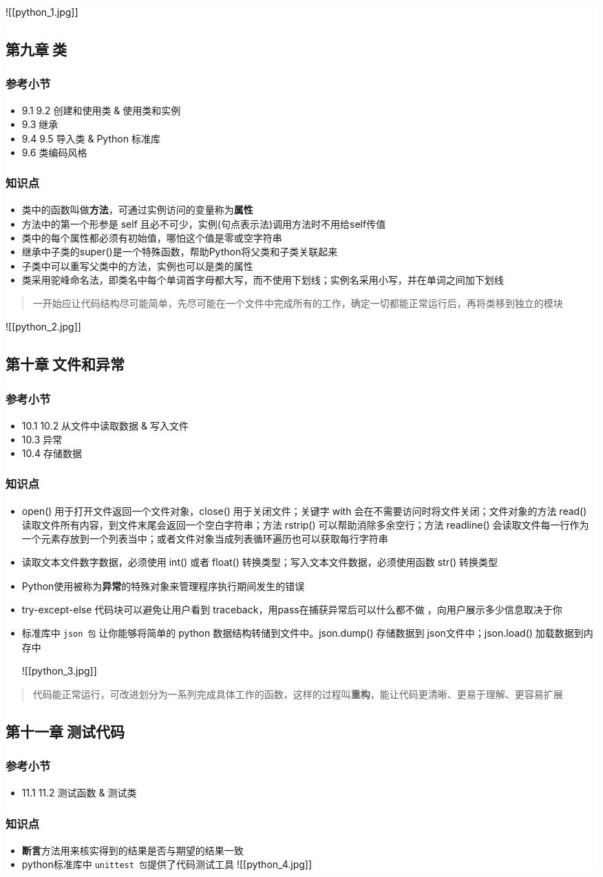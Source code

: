 ![[python_1.jpg]]

## 第九章  类

### 参考小节
- 9.1 9.2 创建和使用类 & 使用类和实例
- 9.3 继承
- 9.4 9.5 导入类 & Python 标准库
- 9.6 类编码风格

### 知识点
- 类中的函数叫做**方法**，可通过实例访问的变量称为**属性**
- 方法中的第一个形参是 self 且必不可少，实例(句点表示法)调用方法时不用给self传值
- 类中的每个属性都必须有初始值，哪怕这个值是零或空字符串
- 继承中子类的super()是一个特殊函数，帮助Python将父类和子类关联起来
- 子类中可以重写父类中的方法，实例也可以是类的属性
- 类采用驼峰命名法，即类名中每个单词首字母都大写，而不使用下划线；实例名采用小写，并在单词之间加下划线
> 一开始应让代码结构尽可能简单，先尽可能在一个文件中完成所有的工作，确定一切都能正常运行后，再将类移到独立的模块

  ![[python_2.jpg]]

## 第十章 文件和异常

### 参考小节
- 10.1 10.2 从文件中读取数据 & 写入文件
- 10.3 异常
- 10.4 存储数据

### 知识点
-  open() 用于打开文件返回一个文件对象，close() 用于关闭文件；关键字 with 会在不需要访问时将文件关闭；文件对象的方法 read() 读取文件所有内容，到文件末尾会返回一个空白字符串；方法 rstrip() 可以帮助消除多余空行；方法 readline() 会读取文件每一行作为一个元素存放到一个列表当中；或者文件对象当成列表循环遍历也可以获取每行字符串
- 读取文本文件数字数据，必须使用 int() 或者 float() 转换类型；写入文本文件数据，必须使用函数 str() 转换类型
- Python使用被称为**异常**的特殊对象来管理程序执行期间发生的错误
- try-except-else 代码块可以避免让用户看到 traceback，用pass在捕获异常后可以什么都不做 ，向用户展示多少信息取决于你
- 标准库中 `json 包` 让你能够将简单的 python 数据结构转储到文件中。json.dump() 存储数据到 json文件中；json.load() 加载数据到内存中

  ![[python_3.jpg]]

>代码能正常运行，可改进划分为一系列完成具体工作的函数，这样的过程叫**重构**，能让代码更清晰、更易于理解、更容易扩展


## 第十一章 测试代码

### 参考小节
- 11.1 11.2 测试函数 & 测试类

### 知识点
- **断言**方法用来核实得到的结果是否与期望的结果一致
- python标准库中 `unittest 包`提供了代码测试工具
  ![[python_4.jpg]]








